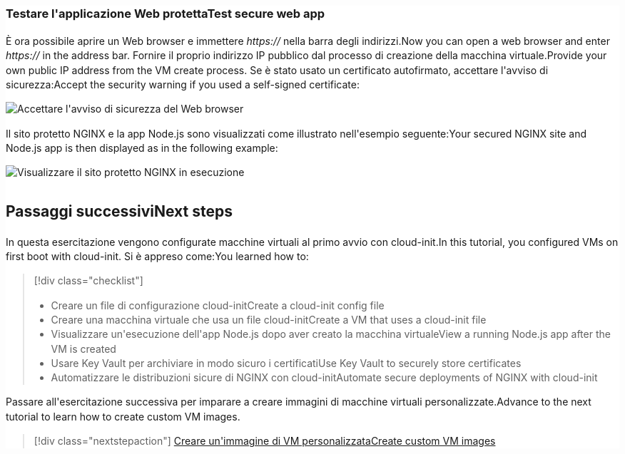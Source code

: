 ### <a name="test-secure-web-app"></a><span data-ttu-id="9d92e-213">Testare l'applicazione Web protetta</span><span class="sxs-lookup"><span data-stu-id="9d92e-213">Test secure web app</span></span>
<span data-ttu-id="9d92e-214">È ora possibile aprire un Web browser e immettere *https://<publicIpAddress>* nella barra degli indirizzi.</span><span class="sxs-lookup"><span data-stu-id="9d92e-214">Now you can open a web browser and enter *https://<publicIpAddress>* in the address bar.</span></span> <span data-ttu-id="9d92e-215">Fornire il proprio indirizzo IP pubblico dal processo di creazione della macchina virtuale.</span><span class="sxs-lookup"><span data-stu-id="9d92e-215">Provide your own public IP address from the VM create process.</span></span> <span data-ttu-id="9d92e-216">Se è stato usato un certificato autofirmato, accettare l'avviso di sicurezza:</span><span class="sxs-lookup"><span data-stu-id="9d92e-216">Accept the security warning if you used a self-signed certificate:</span></span>

![Accettare l'avviso di sicurezza del Web browser](./media/tutorial-automate-vm-deployment/browser-warning.png)

<span data-ttu-id="9d92e-218">Il sito protetto NGINX e la app Node.js sono visualizzati come illustrato nell'esempio seguente:</span><span class="sxs-lookup"><span data-stu-id="9d92e-218">Your secured NGINX site and Node.js app is then displayed as in the following example:</span></span>

![Visualizzare il sito protetto NGINX in esecuzione](./media/tutorial-automate-vm-deployment/secured-nginx.png)


## <a name="next-steps"></a><span data-ttu-id="9d92e-220">Passaggi successivi</span><span class="sxs-lookup"><span data-stu-id="9d92e-220">Next steps</span></span>
<span data-ttu-id="9d92e-221">In questa esercitazione vengono configurate macchine virtuali al primo avvio con cloud-init.</span><span class="sxs-lookup"><span data-stu-id="9d92e-221">In this tutorial, you configured VMs on first boot with cloud-init.</span></span> <span data-ttu-id="9d92e-222">Si è appreso come:</span><span class="sxs-lookup"><span data-stu-id="9d92e-222">You learned how to:</span></span>

> [!div class="checklist"]
> * <span data-ttu-id="9d92e-223">Creare un file di configurazione cloud-init</span><span class="sxs-lookup"><span data-stu-id="9d92e-223">Create a cloud-init config file</span></span>
> * <span data-ttu-id="9d92e-224">Creare una macchina virtuale che usa un file cloud-init</span><span class="sxs-lookup"><span data-stu-id="9d92e-224">Create a VM that uses a cloud-init file</span></span>
> * <span data-ttu-id="9d92e-225">Visualizzare un'esecuzione dell'app Node.js dopo aver creato la macchina virtuale</span><span class="sxs-lookup"><span data-stu-id="9d92e-225">View a running Node.js app after the VM is created</span></span>
> * <span data-ttu-id="9d92e-226">Usare Key Vault per archiviare in modo sicuro i certificati</span><span class="sxs-lookup"><span data-stu-id="9d92e-226">Use Key Vault to securely store certificates</span></span>
> * <span data-ttu-id="9d92e-227">Automatizzare le distribuzioni sicure di NGINX con cloud-init</span><span class="sxs-lookup"><span data-stu-id="9d92e-227">Automate secure deployments of NGINX with cloud-init</span></span>

<span data-ttu-id="9d92e-228">Passare all'esercitazione successiva per imparare a creare immagini di macchine virtuali personalizzate.</span><span class="sxs-lookup"><span data-stu-id="9d92e-228">Advance to the next tutorial to learn how to create custom VM images.</span></span>

> [!div class="nextstepaction"]
> [<span data-ttu-id="9d92e-229">Creare un'immagine di VM personalizzata</span><span class="sxs-lookup"><span data-stu-id="9d92e-229">Create custom VM images</span></span>](./tutorial-custom-images.md)
